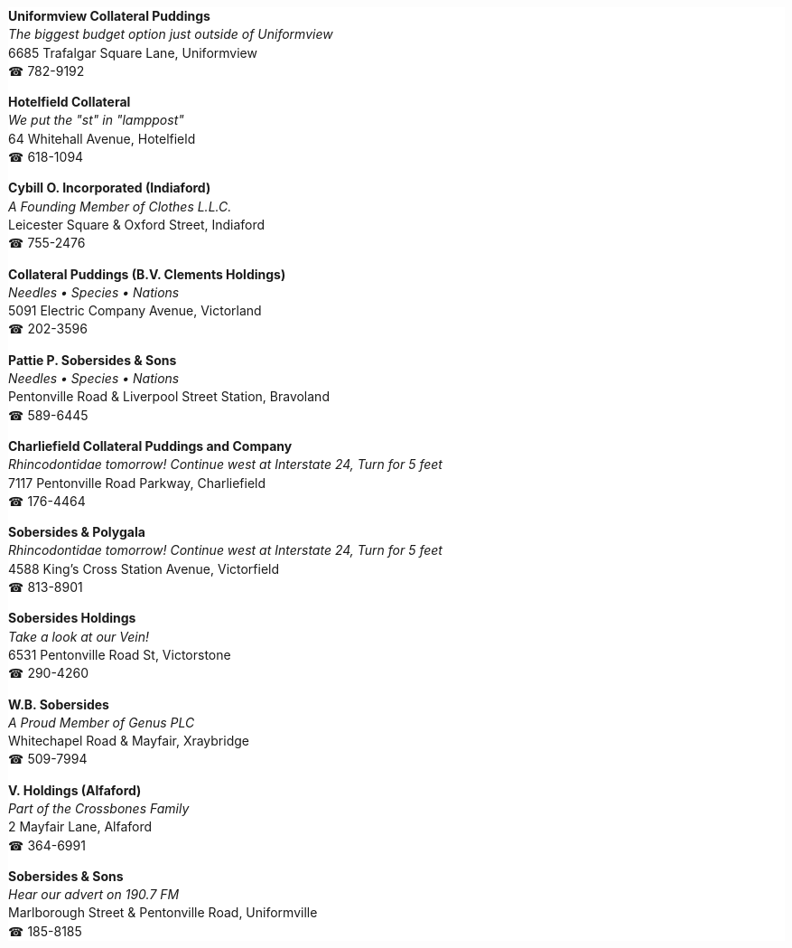 **Uniformview Collateral Puddings**  
_The biggest budget option just outside of Uniformview_  
6685 Trafalgar Square Lane, Uniformview  
☎ 782-9192

**Hotelfield Collateral**  
_We put the "st" in "lamppost"_  
64 Whitehall Avenue, Hotelfield  
☎ 618-1094

**Cybill O. Incorporated (Indiaford)**  
_A Founding Member of Clothes L.L.C._  
Leicester Square & Oxford Street, Indiaford  
☎ 755-2476

**Collateral Puddings (B.V. Clements Holdings)**  
_Needles • Species • Nations_  
5091 Electric Company Avenue, Victorland  
☎ 202-3596

**Pattie P. Sobersides & Sons**  
_Needles • Species • Nations_  
Pentonville Road & Liverpool Street Station, Bravoland  
☎ 589-6445

**Charliefield Collateral Puddings and Company**  
_Rhincodontidae tomorrow! 
Continue west at Interstate 24, Turn for 5 feet_  
7117 Pentonville Road Parkway, Charliefield  
☎ 176-4464

**Sobersides & Polygala**  
_Rhincodontidae tomorrow! 
Continue west at Interstate 24, Turn for 5 feet_  
4588 King’s Cross Station Avenue, Victorfield  
☎ 813-8901

**Sobersides Holdings**  
_Take a look at our Vein!_  
6531 Pentonville Road St, Victorstone  
☎ 290-4260

**W.B. Sobersides**  
_A Proud Member of Genus PLC_  
Whitechapel Road & Mayfair, Xraybridge  
☎ 509-7994

**V. Holdings (Alfaford)**  
_Part of the Crossbones Family_  
2 Mayfair Lane, Alfaford  
☎ 364-6991

**Sobersides & Sons**  
_Hear our advert on 190.7 FM_  
Marlborough Street & Pentonville Road, Uniformville  
☎ 185-8185
